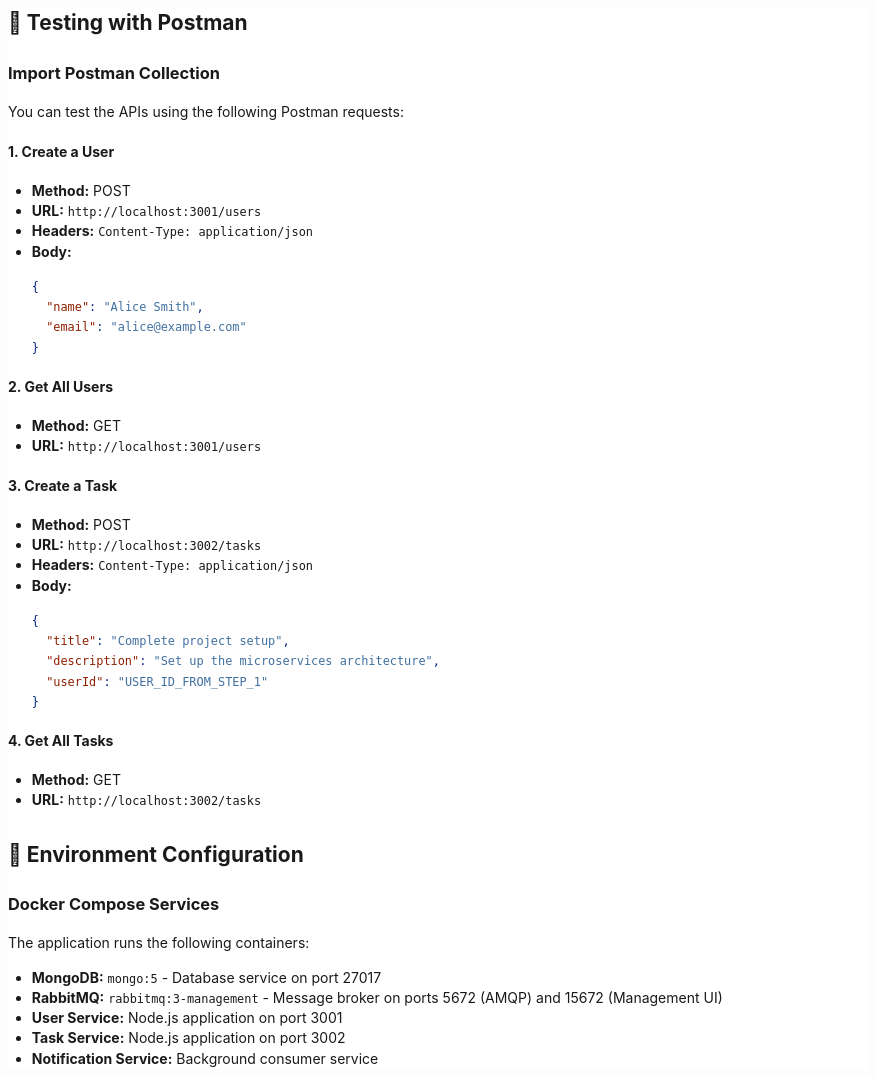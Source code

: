 ## 🧪 Testing with Postman

### Import Postman Collection

You can test the APIs using the following Postman requests:

#### 1. Create a User
- **Method:** POST
- **URL:** `http://localhost:3001/users`
- **Headers:** `Content-Type: application/json`
- **Body:**
  ```json
  {
    "name": "Alice Smith",
    "email": "alice@example.com"
  }
  ```

#### 2. Get All Users
- **Method:** GET
- **URL:** `http://localhost:3001/users`

#### 3. Create a Task
- **Method:** POST
- **URL:** `http://localhost:3002/tasks`
- **Headers:** `Content-Type: application/json`
- **Body:**
  ```json
  {
    "title": "Complete project setup",
    "description": "Set up the microservices architecture",
    "userId": "USER_ID_FROM_STEP_1"
  }
  ```

#### 4. Get All Tasks
- **Method:** GET
- **URL:** `http://localhost:3002/tasks`

## 🔧 Environment Configuration

### Docker Compose Services

The application runs the following containers:

- **MongoDB:** `mongo:5` - Database service on port 27017
- **RabbitMQ:** `rabbitmq:3-management` - Message broker on ports 5672 (AMQP) and 15672 (Management UI)
- **User Service:** Node.js application on port 3001
- **Task Service:** Node.js application on port 3002
- **Notification Service:** Background consumer service
